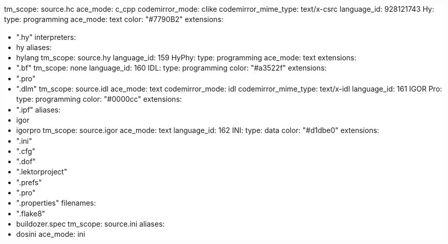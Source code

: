   tm_scope: source.hc
  ace_mode: c_cpp
  codemirror_mode: clike
  codemirror_mime_type: text/x-csrc
  language_id: 928121743
Hy:
  type: programming
  ace_mode: text
  color: "#7790B2"
  extensions:
  - ".hy"
  interpreters:
  - hy
  aliases:
  - hylang
  tm_scope: source.hy
  language_id: 159
HyPhy:
  type: programming
  ace_mode: text
  extensions:
  - ".bf"
  tm_scope: none
  language_id: 160
IDL:
  type: programming
  color: "#a3522f"
  extensions:
  - ".pro"
  - ".dlm"
  tm_scope: source.idl
  ace_mode: text
  codemirror_mode: idl
  codemirror_mime_type: text/x-idl
  language_id: 161
IGOR Pro:
  type: programming
  color: "#0000cc"
  extensions:
  - ".ipf"
  aliases:
  - igor
  - igorpro
  tm_scope: source.igor
  ace_mode: text
  language_id: 162
INI:
  type: data
  color: "#d1dbe0"
  extensions:
  - ".ini"
  - ".cfg"
  - ".dof"
  - ".lektorproject"
  - ".prefs"
  - ".pro"
  - ".properties"
  filenames:
  - ".flake8"
  - buildozer.spec
  tm_scope: source.ini
  aliases:
  - dosini
  ace_mode: ini